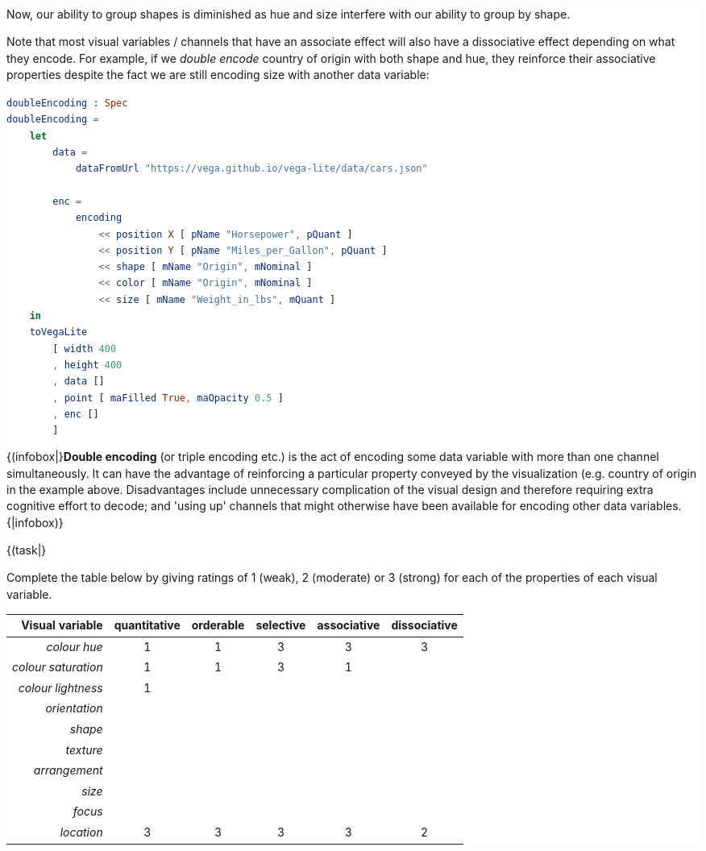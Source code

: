Now, our ability to group shapes is diminished as hue and size interfere with our ability to group by shape.

Note that most visual variables / channels that have an associate effect will also have a dissociative effect depending on what they encode. For example, if we _double encode_ country of origin with both shape and hue, they reinforce their associative properties despite the fact we are still encoding size with another data variable:

```elm {l v}
doubleEncoding : Spec
doubleEncoding =
    let
        data =
            dataFromUrl "https://vega.github.io/vega-lite/data/cars.json"

        enc =
            encoding
                << position X [ pName "Horsepower", pQuant ]
                << position Y [ pName "Miles_per_Gallon", pQuant ]
                << shape [ mName "Origin", mNominal ]
                << color [ mName "Origin", mNominal ]
                << size [ mName "Weight_in_lbs", mQuant ]
    in
    toVegaLite
        [ width 400
        , height 400
        , data []
        , point [ maFilled True, maOpacity 0.5 ]
        , enc []
        ]
```

{(infobox|}**Double encoding** (or triple encoding etc.) is the act of encoding some data variable with more than one channel simultaneously. It can have the advantage of reinforcing a particular property conveyed by the visualization (e.g. country of origin in the example above. Disadvantages include unnecessary complication of the visual design and therefore requiring extra cognitive effort to decode; and 'using up' channels that might otherwise have been available for encoding other data variables.{|infobox)}

{(task|}

Complete the table below by giving ratings of 1 (weak), 2 (moderate) or 3 (strong) for each of the properties of each visual variable.

|     Visual variable | quantitative | orderable | selective | associative | dissociative |
| ------------------: | :----------: | :-------: | :-------: | :---------: | :----------: |
|        _colour hue_ |      1       |     1     |     3     |      3      |      3       |
| _colour saturation_ |      1       |     1     |     3     |      1      |              |
|  _colour lightness_ |      1       |           |           |             |              |
|       _orientation_ |              |           |           |             |              |
|             _shape_ |              |           |           |             |              |
|           _texture_ |              |           |           |             |              |
|       _arrangement_ |              |           |           |             |              |
|              _size_ |              |           |           |             |              |
|             _focus_ |              |           |           |             |              |
|          _location_ |      3       |     3     |     3     |      3      |      2       |
